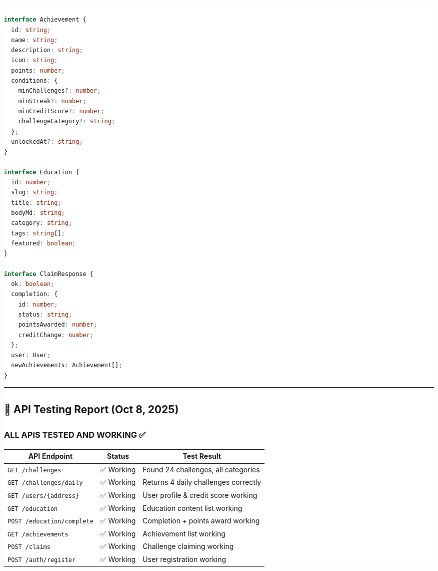 ```typescript

interface Achievement {
  id: string;
  name: string;
  description: string;
  icon: string;
  points: number;
  conditions: {
    minChallenges?: number;
    minStreak?: number;
    minCreditScore?: number;
    challengeCategory?: string;
  };
  unlockedAt?: string;
}

interface Education {
  id: number;
  slug: string;
  title: string;
  bodyMd: string;
  category: string;
  tags: string[];
  featured: boolean;
}

interface ClaimResponse {
  ok: boolean;
  completion: {
    id: number;
    status: string;
    pointsAwarded: number;
    creditChange: number;
  };
  user: User;
  newAchievements: Achievement[];
}
```

---

## 🧪 API Testing Report (Oct 8, 2025)

### ALL APIS TESTED AND WORKING ✅

| API Endpoint | Status | Test Result |
|--------------|--------|-------------|
| `GET /challenges` | ✅ Working | Found 24 challenges, all categories |
| `GET /challenges/daily` | ✅ Working | Returns 4 daily challenges correctly |
| `GET /users/{address}` | ✅ Working | User profile & credit score working |
| `GET /education` | ✅ Working | Education content list working |
| `POST /education/complete` | ✅ Working | Completion + points award working |
| `GET /achievements` | ✅ Working | Achievement list working |
| `POST /claims` | ✅ Working | Challenge claiming working |
| `POST /auth/register` | ✅ Working | User registration working |
